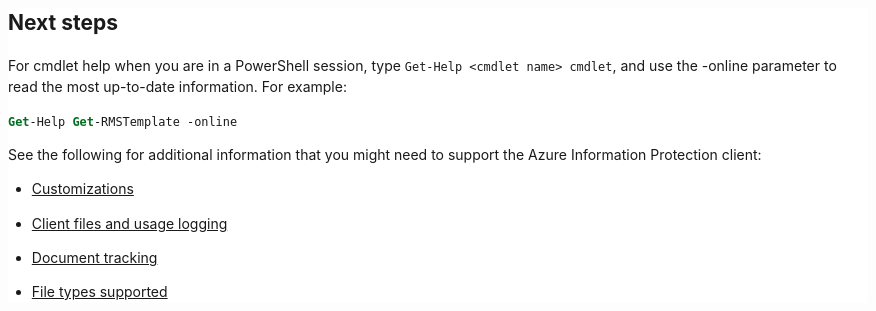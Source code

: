 ## Next steps
For cmdlet help when you are in a PowerShell session, type `Get-Help <cmdlet name> cmdlet`, and use the -online parameter to read the most up-to-date information. For example: 

```ps
Get-Help Get-RMSTemplate -online
```

See the following for additional information that you might need to support the Azure Information Protection client:

- [Customizations](client-admin-guide-customizations.md)

- [Client files and usage logging](client-admin-guide-files-and-logging.md)

- [Document tracking](client-admin-guide-document-tracking.md)

- [File types supported](client-admin-guide-file-types.md)
